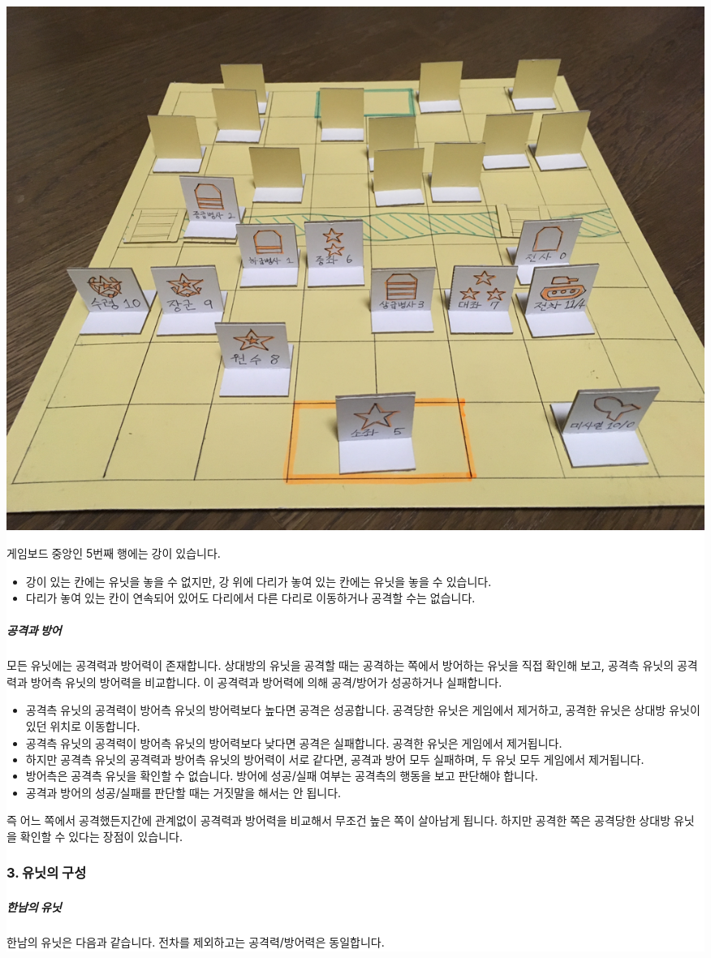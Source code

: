 ![게임을 하는 모습](images/gameplay.jpg)

게임보드 중앙인 5번째 행에는 강이 있습니다.
- 강이 있는 칸에는 유닛을 놓을 수 없지만, 강 위에 다리가 놓여 있는 칸에는 유닛을 놓을 수 있습니다.
- 다리가 놓여 있는 칸이 연속되어 있어도 다리에서 다른 다리로 이동하거나 공격할 수는 없습니다.

##### 공격과 방어
모든 유닛에는 공격력과 방어력이 존재합니다. 상대방의 유닛을 공격할 때는 공격하는 쪽에서 방어하는 유닛을 직접 확인해 보고, 공격측 유닛의 공격력과 방어측 유닛의 방어력을 비교합니다. 이 공격력과 방어력에 의해 공격/방어가 성공하거나 실패합니다.

- 공격측 유닛의 공격력이 방어측 유닛의 방어력보다 높다면 공격은 성공합니다. 공격당한 유닛은 게임에서 제거하고, 공격한 유닛은 상대방 유닛이 있던 위치로 이동합니다.
- 공격측 유닛의 공격력이 방어측 유닛의 방어력보다 낮다면 공격은 실패합니다. 공격한 유닛은 게임에서 제거됩니다.
- 하지만 공격측 유닛의 공격력과 방어측 유닛의 방어력이 서로 같다면, 공격과 방어 모두 실패하며, 두 유닛 모두 게임에서 제거됩니다.
- 방어측은 공격측 유닛을 확인할 수 없습니다. 방어에 성공/실패 여부는 공격측의 행동을 보고 판단해야 합니다.
- 공격과 방어의 성공/실패를 판단할 때는 거짓말을 해서는 안 됩니다.

즉 어느 쪽에서 공격했든지간에 관계없이 공격력과 방어력을 비교해서 무조건 높은 쪽이 살아남게 됩니다. 하지만 공격한 쪽은 공격당한 상대방 유닛을 확인할 수 있다는 장점이 있습니다.

### 3. 유닛의 구성
##### 한남의 유닛
한남의 유닛은 다음과 같습니다. 전차를 제외하고는 공격력/방어력은 동일합니다.